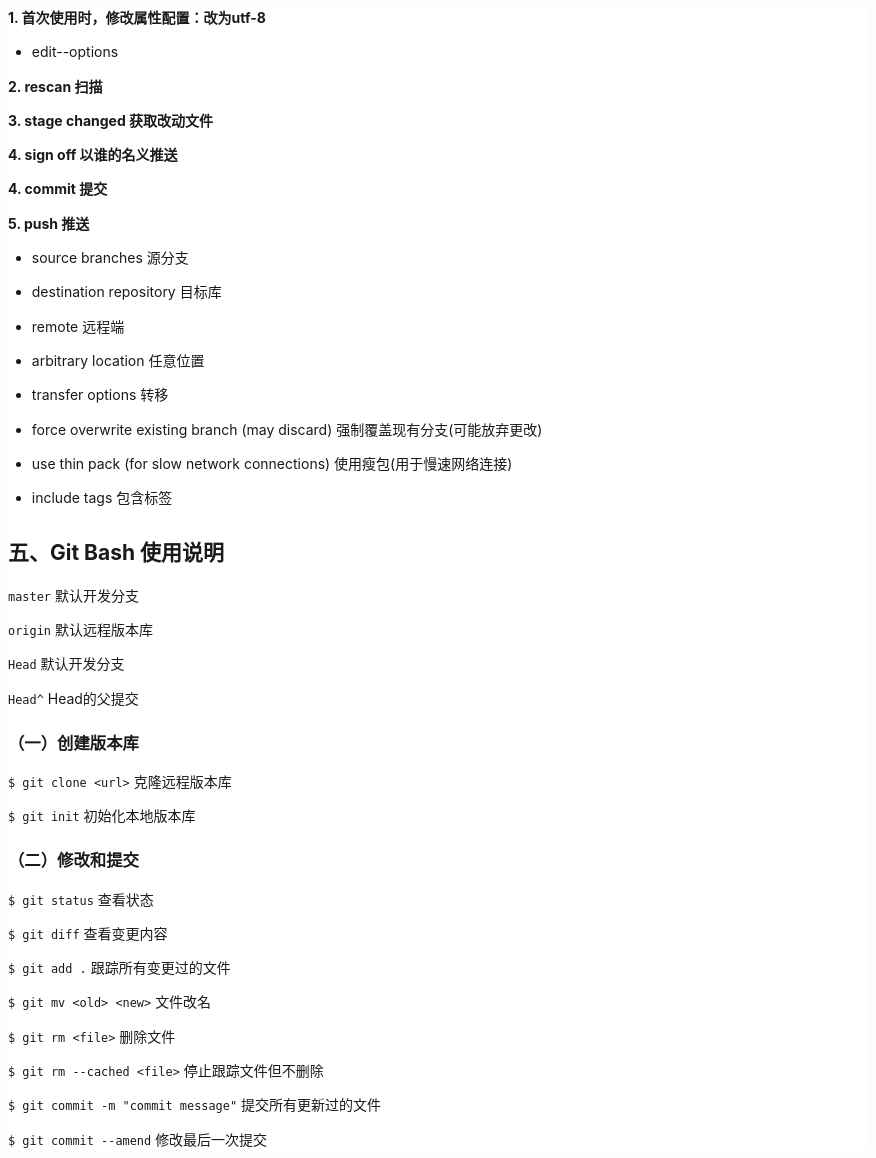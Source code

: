 **1. 首次使用时，修改属性配置：改为utf-8**

- edit--options

**2. rescan 扫描**

**3. stage changed 获取改动文件**

**4. sign off 以谁的名义推送**

**4. commit 提交**

**5. push 推送**

- source branches 源分支

- destination repository 目标库

- remote 远程端

- arbitrary location 任意位置

- transfer options 转移

- force overwrite existing branch (may discard) 强制覆盖现有分支(可能放弃更改)

- use thin pack (for slow network connections) 使用瘦包(用于慢速网络连接)

- include tags 包含标签

## 五、Git Bash 使用说明

` master ` 默认开发分支

` origin ` 默认远程版本库

` Head ` 默认开发分支  

` Head^ ` Head的父提交

### （一）创建版本库

` $ git clone <url> ` 克隆远程版本库

` $ git init ` 初始化本地版本库

### （二）修改和提交

` $ git status ` 查看状态

` $ git diff `  查看变更内容

` $ git add . ` 跟踪所有变更过的文件

` $ git mv <old> <new> ` 文件改名

` $ git rm <file> ` 删除文件

` $ git rm --cached <file> ` 停止跟踪文件但不删除

` $ git commit -m "commit message" ` 提交所有更新过的文件

` $ git commit --amend ` 修改最后一次提交
